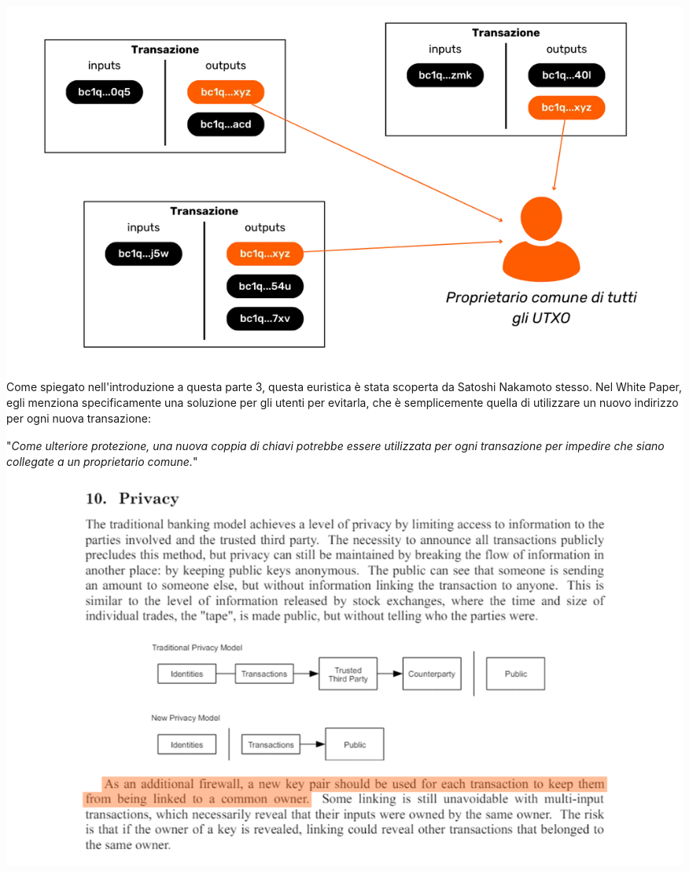 ![BTC204](assets/it/34/01.webp)

Come spiegato nell'introduzione a questa parte 3, questa euristica è stata scoperta da Satoshi Nakamoto stesso. Nel White Paper, egli menziona specificamente una soluzione per gli utenti per evitarla, che è semplicemente quella di utilizzare un nuovo indirizzo per ogni nuova transazione:

"_Come ulteriore protezione, una nuova coppia di chiavi potrebbe essere utilizzata per ogni transazione per impedire che siano collegate a un proprietario comune._"

![BTC204](assets/notext/34/02.webp)
